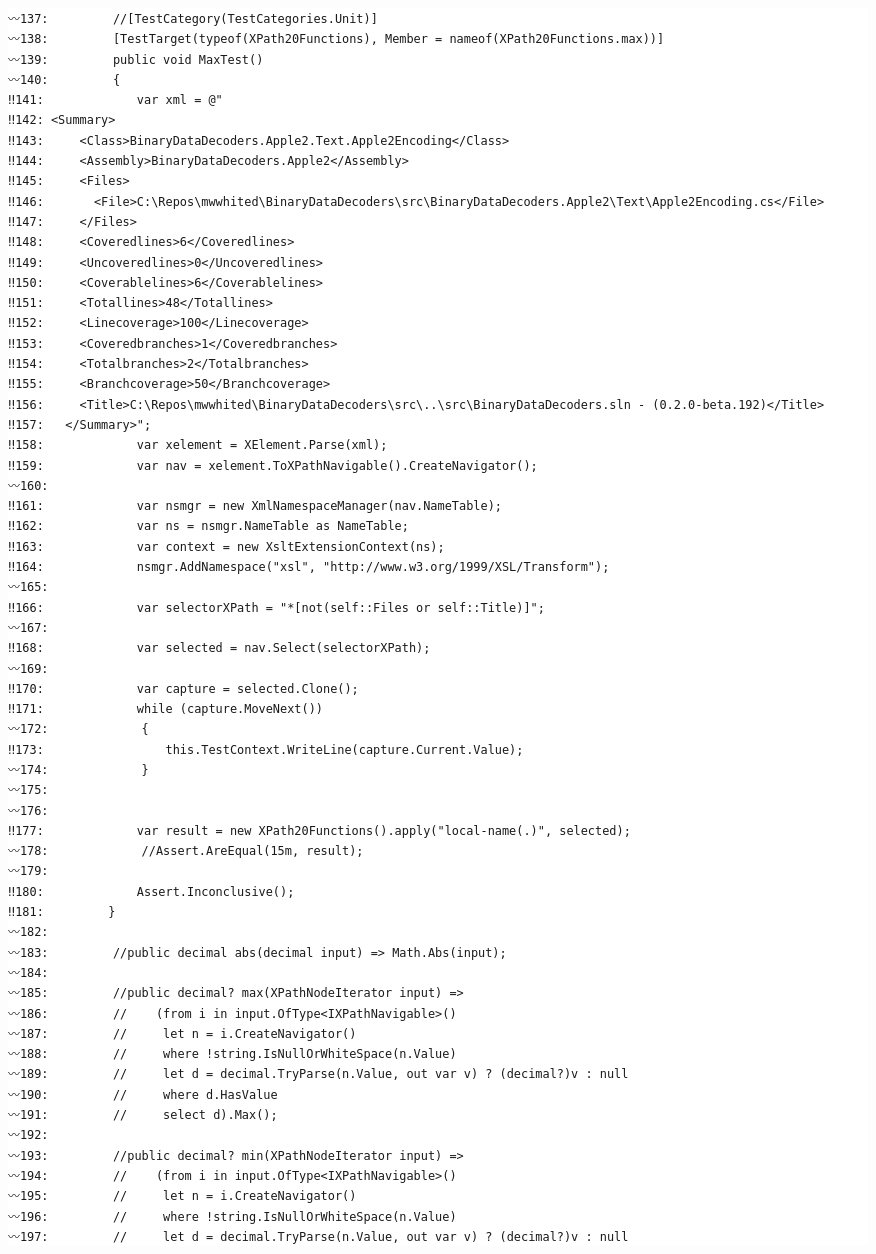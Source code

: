```CSharp
〰137:         //[TestCategory(TestCategories.Unit)]
〰138:         [TestTarget(typeof(XPath20Functions), Member = nameof(XPath20Functions.max))]
〰139:         public void MaxTest()
〰140:         {
‼141:             var xml = @"
‼142: <Summary>
‼143:     <Class>BinaryDataDecoders.Apple2.Text.Apple2Encoding</Class>
‼144:     <Assembly>BinaryDataDecoders.Apple2</Assembly>
‼145:     <Files>
‼146:       <File>C:\Repos\mwwhited\BinaryDataDecoders\src\BinaryDataDecoders.Apple2\Text\Apple2Encoding.cs</File>
‼147:     </Files>
‼148:     <Coveredlines>6</Coveredlines>
‼149:     <Uncoveredlines>0</Uncoveredlines>
‼150:     <Coverablelines>6</Coverablelines>
‼151:     <Totallines>48</Totallines>
‼152:     <Linecoverage>100</Linecoverage>
‼153:     <Coveredbranches>1</Coveredbranches>
‼154:     <Totalbranches>2</Totalbranches>
‼155:     <Branchcoverage>50</Branchcoverage>
‼156:     <Title>C:\Repos\mwwhited\BinaryDataDecoders\src\..\src\BinaryDataDecoders.sln - (0.2.0-beta.192)</Title>
‼157:   </Summary>";
‼158:             var xelement = XElement.Parse(xml);
‼159:             var nav = xelement.ToXPathNavigable().CreateNavigator();
〰160: 
‼161:             var nsmgr = new XmlNamespaceManager(nav.NameTable);
‼162:             var ns = nsmgr.NameTable as NameTable;
‼163:             var context = new XsltExtensionContext(ns);
‼164:             nsmgr.AddNamespace("xsl", "http://www.w3.org/1999/XSL/Transform");
〰165: 
‼166:             var selectorXPath = "*[not(self::Files or self::Title)]";
〰167: 
‼168:             var selected = nav.Select(selectorXPath);
〰169: 
‼170:             var capture = selected.Clone();
‼171:             while (capture.MoveNext())
〰172:             {
‼173:                 this.TestContext.WriteLine(capture.Current.Value);
〰174:             }
〰175: 
〰176: 
‼177:             var result = new XPath20Functions().apply("local-name(.)", selected);
〰178:             //Assert.AreEqual(15m, result);
〰179: 
‼180:             Assert.Inconclusive();
‼181:         }
〰182: 
〰183:         //public decimal abs(decimal input) => Math.Abs(input);
〰184: 
〰185:         //public decimal? max(XPathNodeIterator input) =>
〰186:         //    (from i in input.OfType<IXPathNavigable>()
〰187:         //     let n = i.CreateNavigator()
〰188:         //     where !string.IsNullOrWhiteSpace(n.Value)
〰189:         //     let d = decimal.TryParse(n.Value, out var v) ? (decimal?)v : null
〰190:         //     where d.HasValue
〰191:         //     select d).Max();
〰192: 
〰193:         //public decimal? min(XPathNodeIterator input) =>
〰194:         //    (from i in input.OfType<IXPathNavigable>()
〰195:         //     let n = i.CreateNavigator()
〰196:         //     where !string.IsNullOrWhiteSpace(n.Value)
〰197:         //     let d = decimal.TryParse(n.Value, out var v) ? (decimal?)v : null
```